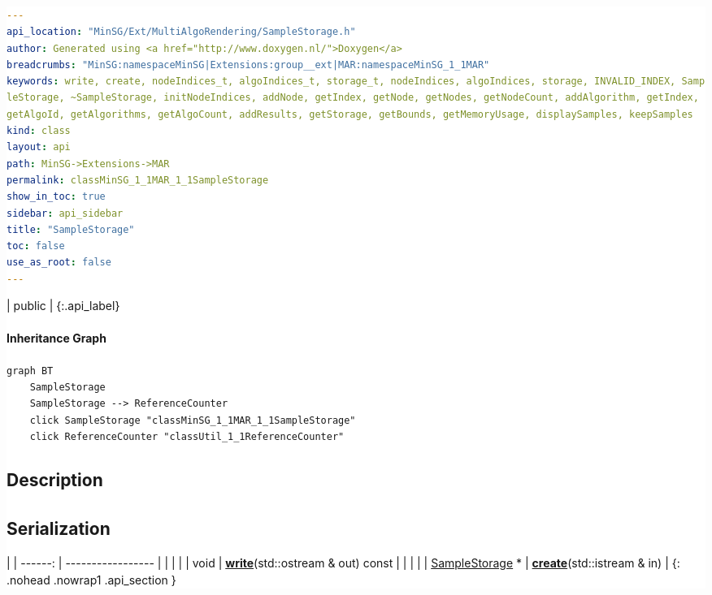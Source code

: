 ```yaml
---
api_location: "MinSG/Ext/MultiAlgoRendering/SampleStorage.h"
author: Generated using <a href="http://www.doxygen.nl/">Doxygen</a>
breadcrumbs: "MinSG:namespaceMinSG|Extensions:group__ext|MAR:namespaceMinSG_1_1MAR"
keywords: write, create, nodeIndices_t, algoIndices_t, storage_t, nodeIndices, algoIndices, storage, INVALID_INDEX, SampleStorage, ~SampleStorage, initNodeIndices, addNode, getIndex, getNode, getNodes, getNodeCount, addAlgorithm, getIndex, getAlgoId, getAlgorithms, getAlgoCount, addResults, getStorage, getBounds, getMemoryUsage, displaySamples, keepSamples
kind: class
layout: api
path: MinSG->Extensions->MAR
permalink: classMinSG_1_1MAR_1_1SampleStorage
show_in_toc: true
sidebar: api_sidebar
title: "SampleStorage"
toc: false
use_as_root: false
---
```


| public |
{:.api_label}

#### Inheritance Graph

```mermaid
graph BT
	SampleStorage
	SampleStorage --> ReferenceCounter
	click SampleStorage "classMinSG_1_1MAR_1_1SampleStorage"
	click ReferenceCounter "classUtil_1_1ReferenceCounter"
```

## Description





## Serialization

|
| ------: | ----------------- |
|  | |
| void | **[write](#classMinSG_1_1MAR_1_1SampleStorage_1a248624516ba2d5adfd8f9bf4d6648a64)**(std::ostream & out) const |
|  | |
| [SampleStorage](classMinSG_1_1MAR_1_1SampleStorage) * | **[create](#classMinSG_1_1MAR_1_1SampleStorage_1a199a211901928dcd9d8043515b0e1c79)**(std::istream & in) |
{: .nohead .nowrap1 .api_section }
